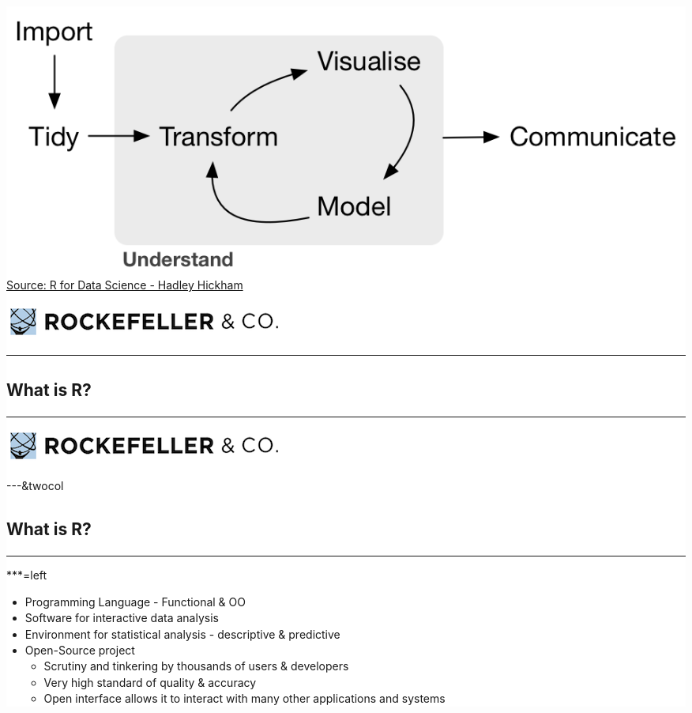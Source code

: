 ![](assets/img/workflow.png)
[Source: R for Data Science - Hadley Hickham](http://r4ds.had.co.nz/intro.html)

<div class="topright">
<img src="assets/img/logo.png"></img>
</div>

---

## What is R?
<hr />

<iframe width="560" height="315" src="https://www.youtube.com/embed/TR2bHSJ_eck" frameborder="0" allowfullscreen></iframe>

<div class="topright">
<img src="assets/img/logo.png"></img>
</div>

---&twocol

## What is R?
<hr />

***=left
* Programming Language - Functional & OO
* Software for interactive data analysis
* Environment for statistical analysis - descriptive & predictive
* Open-Source project
     * Scrutiny and tinkering by thousands of users & developers
     * Very high standard of quality & accuracy
     * Open interface allows it to interact with many other applications and systems
